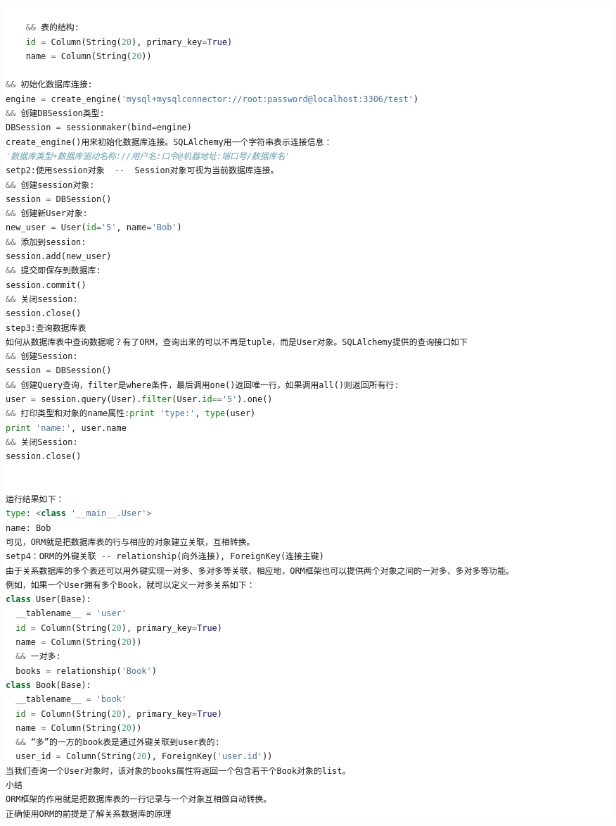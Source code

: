 ```python

    && 表的结构:
    id = Column(String(20), primary_key=True)
    name = Column(String(20))

&& 初始化数据库连接:
engine = create_engine('mysql+mysqlconnector://root:password@localhost:3306/test')
&& 创建DBSession类型:
DBSession = sessionmaker(bind=engine)
create_engine()用来初始化数据库连接。SQLAlchemy用一个字符串表示连接信息：
'数据库类型+数据库驱动名称://用户名:口令@机器地址:端口号/数据库名'
setp2:使用session对象  --  Session对象可视为当前数据库连接。
&& 创建session对象:
session = DBSession()
&& 创建新User对象:
new_user = User(id='5', name='Bob')
&& 添加到session:
session.add(new_user)
&& 提交即保存到数据库:
session.commit()
&& 关闭session:
session.close()
step3:查询数据库表
如何从数据库表中查询数据呢？有了ORM，查询出来的可以不再是tuple，而是User对象。SQLAlchemy提供的查询接口如下
&& 创建Session:
session = DBSession()
&& 创建Query查询，filter是where条件，最后调用one()返回唯一行，如果调用all()则返回所有行:
user = session.query(User).filter(User.id=='5').one()
&& 打印类型和对象的name属性:print 'type:', type(user)
print 'name:', user.name
&& 关闭Session:
session.close()


运行结果如下：
type: <class '__main__.User'>
name: Bob
可见，ORM就是把数据库表的行与相应的对象建立关联，互相转换。
setp4：ORM的外键关联 -- relationship(向外连接), ForeignKey(连接主键)
由于关系数据库的多个表还可以用外键实现一对多、多对多等关联，相应地，ORM框架也可以提供两个对象之间的一对多、多对多等功能。
例如，如果一个User拥有多个Book，就可以定义一对多关系如下：
class User(Base):
  __tablename__ = 'user'
  id = Column(String(20), primary_key=True)
  name = Column(String(20))
  && 一对多:
  books = relationship('Book')
class Book(Base):
  __tablename__ = 'book'
  id = Column(String(20), primary_key=True)
  name = Column(String(20))
  && “多”的一方的book表是通过外键关联到user表的:
  user_id = Column(String(20), ForeignKey('user.id'))
当我们查询一个User对象时，该对象的books属性将返回一个包含若干个Book对象的list。
小结
ORM框架的作用就是把数据库表的一行记录与一个对象互相做自动转换。
正确使用ORM的前提是了解关系数据库的原理
```
